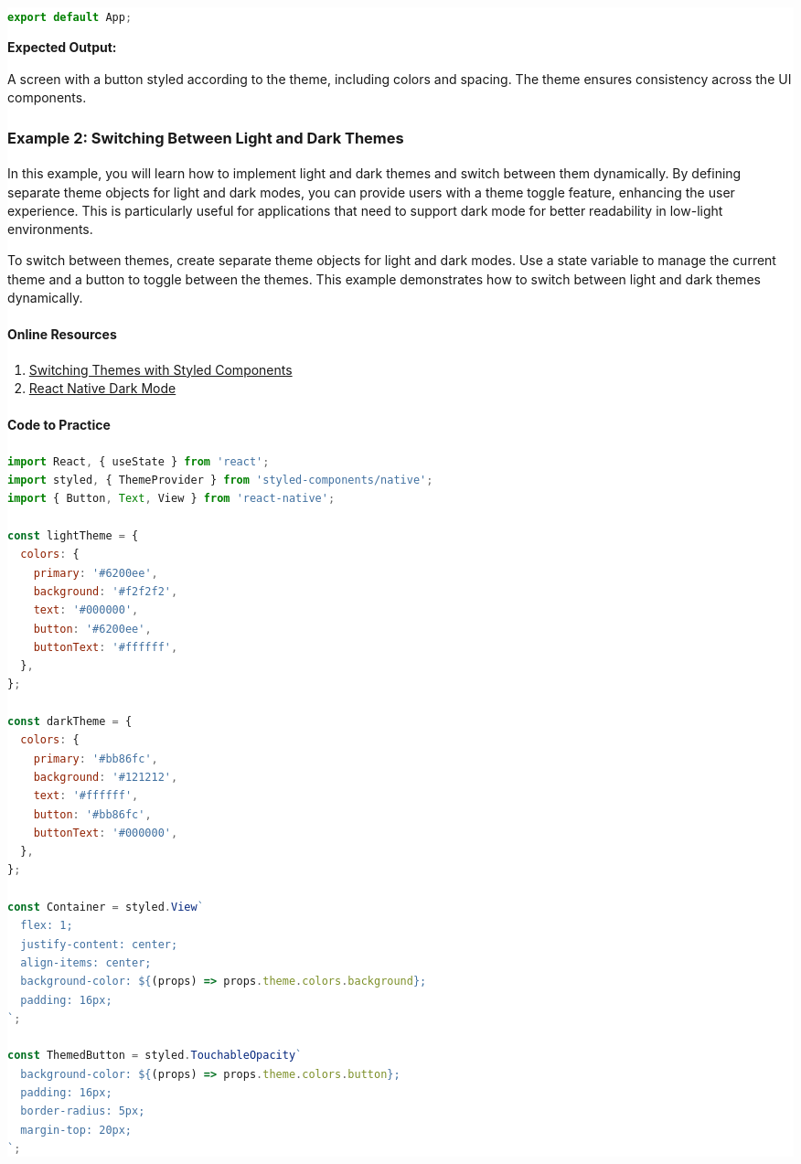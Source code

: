 ```javascript
export default App;
```

**Expected Output:**

A screen with a button styled according to the theme, including colors and spacing. The theme ensures consistency across the UI components.

### Example 2: Switching Between Light and Dark Themes

In this example, you will learn how to implement light and dark themes and switch between them dynamically. By defining separate theme objects for light and dark modes, you can provide users with a theme toggle feature, enhancing the user experience. This is particularly useful for applications that need to support dark mode for better readability in low-light environments.

To switch between themes, create separate theme objects for light and dark modes. Use a state variable to manage the current theme and a button to toggle between the themes. This example demonstrates how to switch between light and dark themes dynamically.

#### Online Resources
1. [Switching Themes with Styled Components](https://styled-components.com/docs/advanced#theming)
2. [React Native Dark Mode](https://reactnative.dev/docs/appearance)

#### Code to Practice

```javascript
import React, { useState } from 'react';
import styled, { ThemeProvider } from 'styled-components/native';
import { Button, Text, View } from 'react-native';

const lightTheme = {
  colors: {
    primary: '#6200ee',
    background: '#f2f2f2',
    text: '#000000',
    button: '#6200ee',
    buttonText: '#ffffff',
  },
};

const darkTheme = {
  colors: {
    primary: '#bb86fc',
    background: '#121212',
    text: '#ffffff',
    button: '#bb86fc',
    buttonText: '#000000',
  },
};

const Container = styled.View`
  flex: 1;
  justify-content: center;
  align-items: center;
  background-color: ${(props) => props.theme.colors.background};
  padding: 16px;
`;

const ThemedButton = styled.TouchableOpacity`
  background-color: ${(props) => props.theme.colors.button};
  padding: 16px;
  border-radius: 5px;
  margin-top: 20px;
`;

```